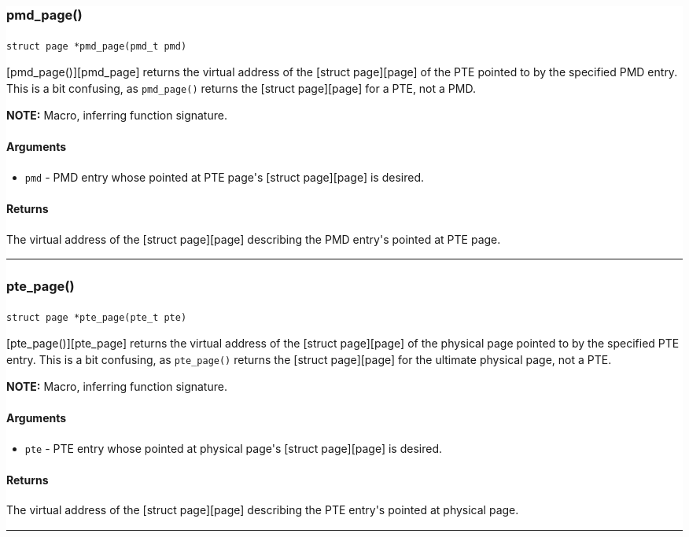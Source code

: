 
### pmd_page()

`struct page *pmd_page(pmd_t pmd)`

[pmd_page()][pmd_page] returns the virtual address of the [struct page][page] of
the PTE pointed to by the specified PMD entry. This is a bit confusing, as
`pmd_page()` returns the [struct page][page] for a PTE, not a PMD.

__NOTE:__ Macro, inferring function signature.

#### Arguments

* `pmd` - PMD entry whose pointed at PTE page's [struct page][page] is desired.

#### Returns

The virtual address of the [struct page][page] describing the PMD entry's
pointed at PTE page.

---

### pte_page()

`struct page *pte_page(pte_t pte)`

[pte_page()][pte_page] returns the virtual address of the [struct page][page] of
the physical page pointed to by the specified PTE entry. This is a bit
confusing, as `pte_page()` returns the [struct page][page] for the ultimate
physical page, not a PTE.

__NOTE:__ Macro, inferring function signature.

#### Arguments

* `pte` - PTE entry whose pointed at physical page's [struct page][page] is
  desired.

#### Returns

The virtual address of the [struct page][page] describing the PTE entry's
pointed at physical page.

---

[CONFIG_HIGHPTE]:http://cateee.net/lkddb/web-lkddb/HIGHPTE.html
[PGALLOC_GFP]:https://github.com/torvalds/linux/blob/v4.6/arch/x86/mm/pgtable.c#L9
[PTRS_PER_PGD]:https://github.com/torvalds/linux/blob/v4.6/arch/x86/include/asm/pgtable_64_types.h#L28
[PTRS_PER_PMD]:https://github.com/torvalds/linux/blob/v4.6/arch/x86/include/asm/pgtable_64_types.h#L41
[PTRS_PER_PTE]:https://github.com/torvalds/linux/blob/v4.6/arch/x86/include/asm/pgtable_64_types.h#L46
[PTRS_PER_PUD]:https://github.com/torvalds/linux/blob/v4.6/arch/x86/include/asm/pgtable_64_types.h#L34
[_PAGE_TABLE]:https://github.com/torvalds/linux/blob/v4.6/arch/x86/include/asm/pgtable_types.h#L118
[__free_page]:https://github.com/torvalds/linux/blob/v4.6/include/linux/gfp.h#L519
[__get_free_page]:https://github.com/torvalds/linux/blob/v4.6/include/linux/gfp.h#L500
[__pa]:https://github.com/torvalds/linux/blob/v4.6/arch/x86/include/asm/page.h#L40
[__pgd/para]:https://github.com/torvalds/linux/blob/v4.6/arch/x86/include/asm/paravirt.h#L407
[__pgd]:https://github.com/torvalds/linux/blob/v4.6/arch/x86/include/asm/pgtable.h#L74
[__pmd/para]:https://github.com/torvalds/linux/blob/v4.6/arch/x86/include/asm/paravirt.h#L500
[__pmd]:https://github.com/torvalds/linux/blob/v4.6/arch/x86/include/asm/pgtable.h#L83
[__pmd_alloc]:https://github.com/torvalds/linux/blob/v4.6/mm/memory.c#L3567
[__pte/para]:https://github.com/torvalds/linux/blob/v4.6/arch/x86/include/asm/paravirt.h#L377
[__pte]:https://github.com/torvalds/linux/blob/v4.6/arch/x86/include/asm/pgtable.h#L87
[__pte_alloc]:https://github.com/torvalds/linux/blob/v4.6/mm/memory.c#L566
[__pud/para]:https://github.com/torvalds/linux/blob/v4.6/arch/x86/include/asm/paravirt.h#L540
[__pud]:https://github.com/torvalds/linux/blob/v4.6/arch/x86/include/asm/pgtable.h#L78